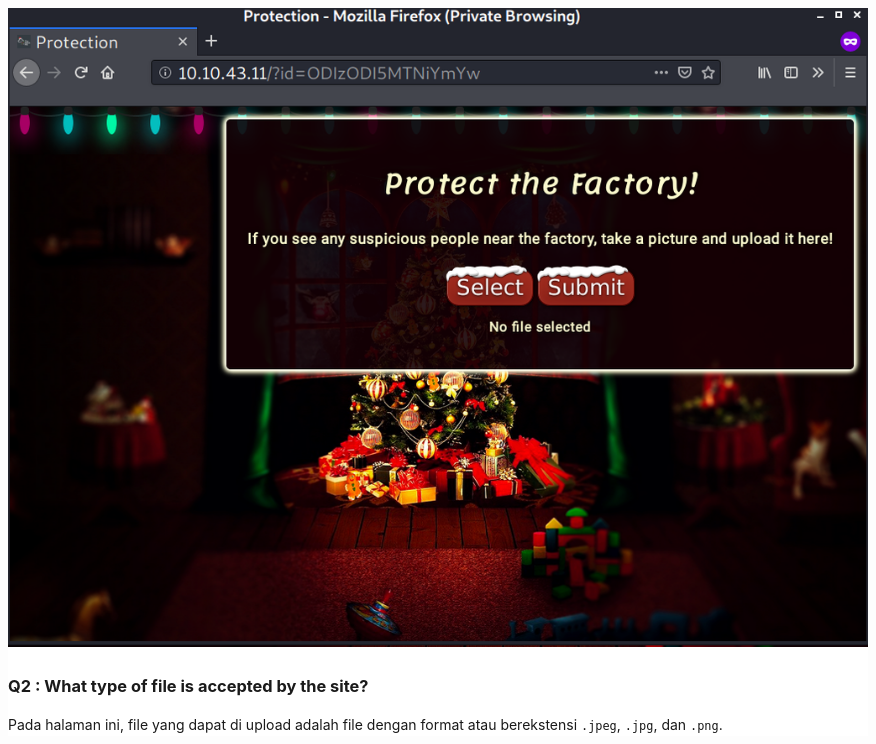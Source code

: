 ![c196cb699c437c800581393bd693bed8.png](./_resources/369e7c46d6a247a68e2c56a6520e78fc.png)

### Q2 : What type of file is accepted by the site?

Pada halaman ini, file yang dapat di upload adalah file dengan format atau berekstensi `.jpeg`, `.jpg`, dan `.png`.
